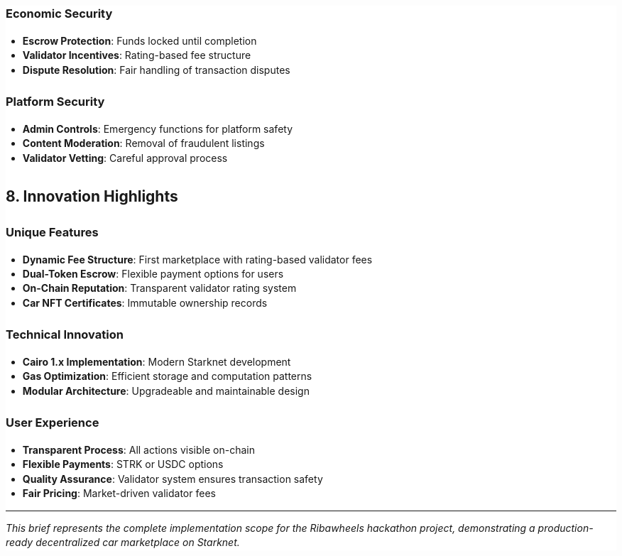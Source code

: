 ### Economic Security
- **Escrow Protection**: Funds locked until completion
- **Validator Incentives**: Rating-based fee structure
- **Dispute Resolution**: Fair handling of transaction disputes

### Platform Security
- **Admin Controls**: Emergency functions for platform safety
- **Content Moderation**: Removal of fraudulent listings
- **Validator Vetting**: Careful approval process

## 8. Innovation Highlights

### Unique Features
- **Dynamic Fee Structure**: First marketplace with rating-based validator fees
- **Dual-Token Escrow**: Flexible payment options for users
- **On-Chain Reputation**: Transparent validator rating system
- **Car NFT Certificates**: Immutable ownership records

### Technical Innovation
- **Cairo 1.x Implementation**: Modern Starknet development
- **Gas Optimization**: Efficient storage and computation patterns
- **Modular Architecture**: Upgradeable and maintainable design

### User Experience
- **Transparent Process**: All actions visible on-chain
- **Flexible Payments**: STRK or USDC options
- **Quality Assurance**: Validator system ensures transaction safety
- **Fair Pricing**: Market-driven validator fees

---

*This brief represents the complete implementation scope for the Ribawheels hackathon project, demonstrating a production-ready decentralized car marketplace on Starknet.*







